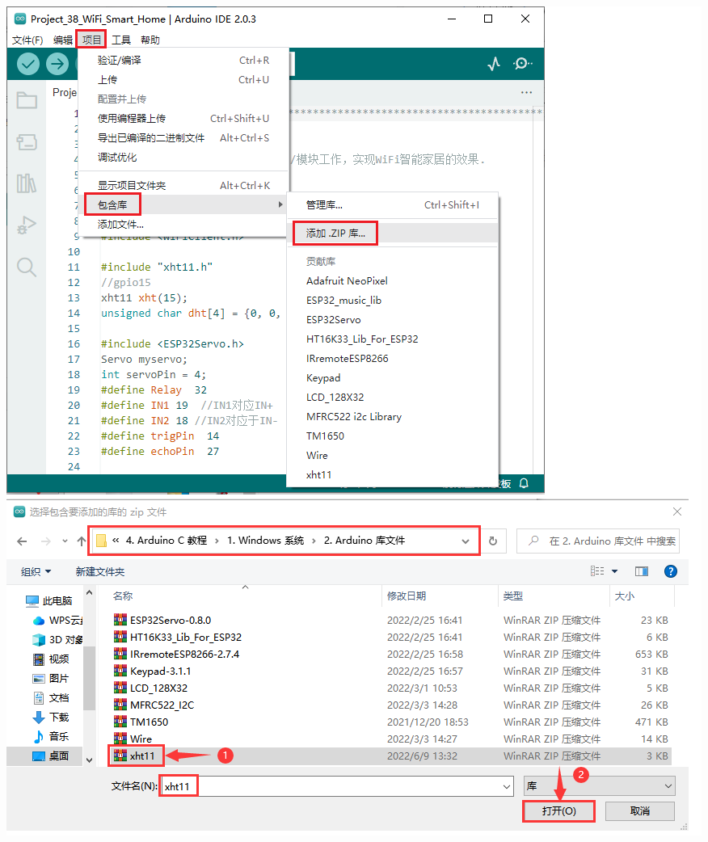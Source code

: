 ![Img](../../../media/添加xht11和ESP32Servo库img-20230419155614.png)
![Img](../../../media/如何添加xht11库2img-20230418165020.png)
